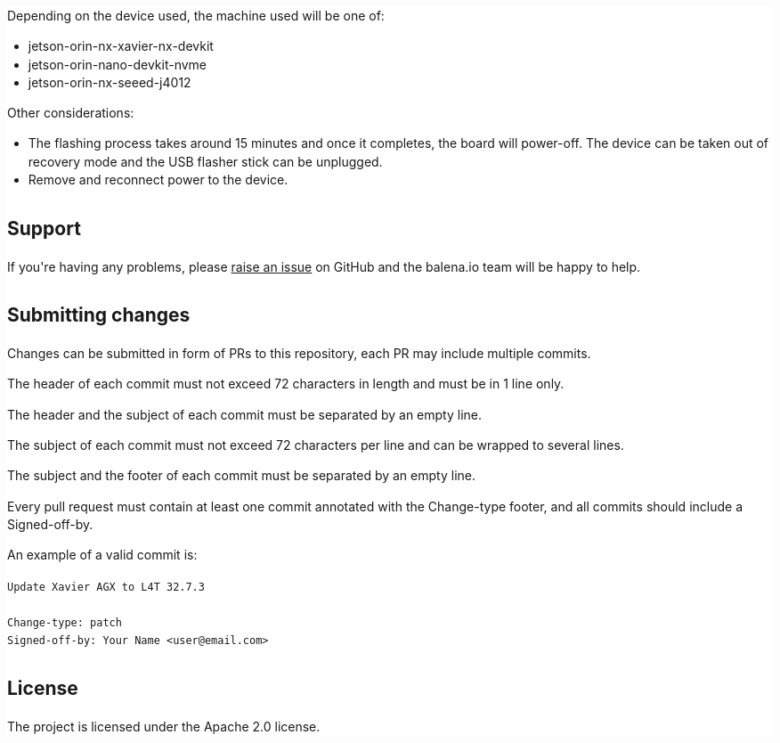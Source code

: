 

Depending on the device used, the machine used will be one of:
- jetson-orin-nx-xavier-nx-devkit
- jetson-orin-nano-devkit-nvme
- jetson-orin-nx-seeed-j4012


Other considerations:
- The flashing process takes around 15 minutes and once it completes, the board will power-off. The device can be taken out of recovery mode and the USB flasher stick can be unplugged.
- Remove and reconnect power to the device.

## Support

If you're having any problems, please [raise an issue](https://github.com/balena-os/jetson-flash/issues/new) on GitHub and the balena.io team will be happy to help.

Submitting changes
------------------

Changes can be submitted in form of PRs to this repository, each PR may include multiple commits.

The header of each commit must not exceed 72 characters in length and must be in 1 line only.

The header and the subject of each commit must be separated by an empty line.

The subject of each commit must not exceed 72 characters per line and can be wrapped to several lines.

The subject and the footer of each commit must be separated by an empty line.

Every pull request must contain at least one commit annotated with the Change-type footer, and all commits should include a Signed-off-by.

An example of a valid commit is:

```
Update Xavier AGX to L4T 32.7.3

Change-type: patch
Signed-off-by: Your Name <user@email.com>
```

License
-------

The project is licensed under the Apache 2.0 license.
